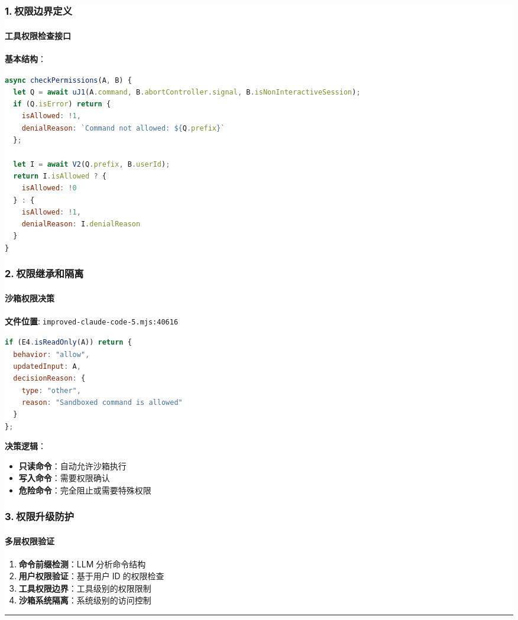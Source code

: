 ### 1. 权限边界定义

#### 工具权限检查接口
**基本结构**：

```javascript
async checkPermissions(A, B) {
  let Q = await uJ1(A.command, B.abortController.signal, B.isNonInteractiveSession);
  if (Q.isError) return {
    isAllowed: !1,
    denialReason: `Command not allowed: ${Q.prefix}`
  };
  
  let I = await V2(Q.prefix, B.userId);
  return I.isAllowed ? {
    isAllowed: !0
  } : {
    isAllowed: !1, 
    denialReason: I.denialReason
  }
}
```

### 2. 权限继承和隔离

#### 沙箱权限决策
**文件位置**: `improved-claude-code-5.mjs:40616`

```javascript
if (E4.isReadOnly(A)) return {
  behavior: "allow",
  updatedInput: A,
  decisionReason: {
    type: "other",
    reason: "Sandboxed command is allowed"
  }
};
```

**决策逻辑**：
- **只读命令**：自动允许沙箱执行
- **写入命令**：需要权限确认
- **危险命令**：完全阻止或需要特殊权限

### 3. 权限升级防护

#### 多层权限验证

1. **命令前缀检测**：LLM 分析命令结构
2. **用户权限验证**：基于用户 ID 的权限检查
3. **工具权限边界**：工具级别的权限限制
4. **沙箱系统隔离**：系统级别的访问控制

---